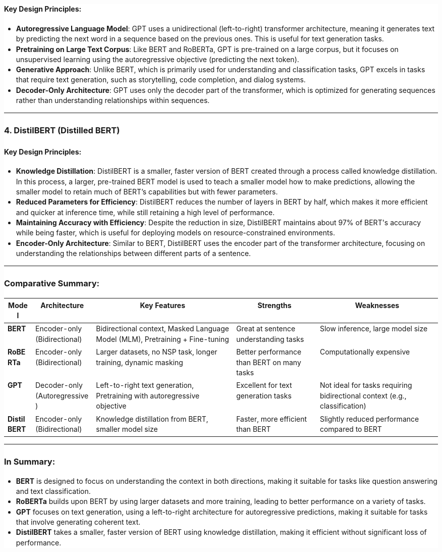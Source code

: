 #### **Key Design Principles**:
   - **Autoregressive Language Model**: GPT uses a unidirectional (left-to-right) transformer architecture, meaning it generates text by predicting the next word in a sequence based on the previous ones. This is useful for text generation tasks.
   - **Pretraining on Large Text Corpus**: Like BERT and RoBERTa, GPT is pre-trained on a large corpus, but it focuses on unsupervised learning using the autoregressive objective (predicting the next token).
   - **Generative Approach**: Unlike BERT, which is primarily used for understanding and classification tasks, GPT excels in tasks that require text generation, such as storytelling, code completion, and dialog systems.
   - **Decoder-Only Architecture**: GPT uses only the decoder part of the transformer, which is optimized for generating sequences rather than understanding relationships within sequences.

---

### 4. **DistilBERT (Distilled BERT)**

#### **Key Design Principles**:
   - **Knowledge Distillation**: DistilBERT is a smaller, faster version of BERT created through a process called knowledge distillation. In this process, a larger, pre-trained BERT model is used to teach a smaller model how to make predictions, allowing the smaller model to retain much of BERT’s capabilities but with fewer parameters.
   - **Reduced Parameters for Efficiency**: DistilBERT reduces the number of layers in BERT by half, which makes it more efficient and quicker at inference time, while still retaining a high level of performance.
   - **Maintaining Accuracy with Efficiency**: Despite the reduction in size, DistilBERT maintains about 97% of BERT's accuracy while being faster, which is useful for deploying models on resource-constrained environments.
   - **Encoder-Only Architecture**: Similar to BERT, DistilBERT uses the encoder part of the transformer architecture, focusing on understanding the relationships between different parts of a sentence.

---

### **Comparative Summary**:

| **Model**        | **Architecture**        | **Key Features**                                                    | **Strengths**                          | **Weaknesses**                                |
|------------------|-------------------------|--------------------------------------------------------------------|----------------------------------------|-----------------------------------------------|
| **BERT**         | Encoder-only (Bidirectional) | Bidirectional context, Masked Language Model (MLM), Pretraining + Fine-tuning | Great at sentence understanding tasks | Slow inference, large model size              |
| **RoBERTa**      | Encoder-only (Bidirectional) | Larger datasets, no NSP task, longer training, dynamic masking    | Better performance than BERT on many tasks | Computationally expensive                    |
| **GPT**          | Decoder-only (Autoregressive) | Left-to-right text generation, Pretraining with autoregressive objective | Excellent for text generation tasks   | Not ideal for tasks requiring bidirectional context (e.g., classification) |
| **DistilBERT**   | Encoder-only (Bidirectional) | Knowledge distillation from BERT, smaller model size               | Faster, more efficient than BERT      | Slightly reduced performance compared to BERT |

---

### **In Summary**:

- **BERT** is designed to focus on understanding the context in both directions, making it suitable for tasks like question answering and text classification.
- **RoBERTa** builds upon BERT by using larger datasets and more training, leading to better performance on a variety of tasks.
- **GPT** focuses on text generation, using a left-to-right architecture for autoregressive predictions, making it suitable for tasks that involve generating coherent text.
- **DistilBERT** takes a smaller, faster version of BERT using knowledge distillation, making it efficient without significant loss of performance.

